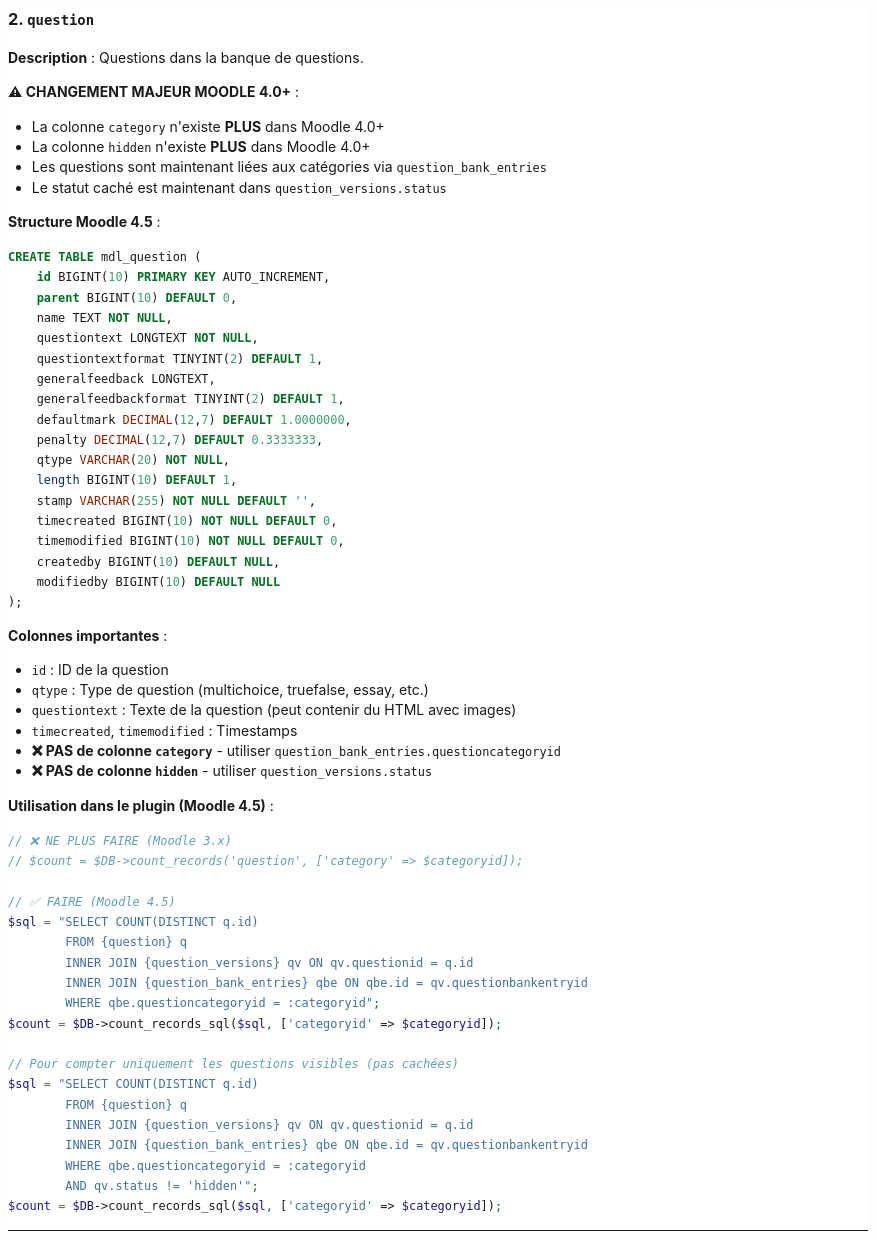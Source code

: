 
### 2. `question`

**Description** : Questions dans la banque de questions.

**⚠️ CHANGEMENT MAJEUR MOODLE 4.0+** : 
- La colonne `category` n'existe **PLUS** dans Moodle 4.0+
- La colonne `hidden` n'existe **PLUS** dans Moodle 4.0+
- Les questions sont maintenant liées aux catégories via `question_bank_entries`
- Le statut caché est maintenant dans `question_versions.status`

**Structure Moodle 4.5** :
```sql
CREATE TABLE mdl_question (
    id BIGINT(10) PRIMARY KEY AUTO_INCREMENT,
    parent BIGINT(10) DEFAULT 0,
    name TEXT NOT NULL,
    questiontext LONGTEXT NOT NULL,
    questiontextformat TINYINT(2) DEFAULT 1,
    generalfeedback LONGTEXT,
    generalfeedbackformat TINYINT(2) DEFAULT 1,
    defaultmark DECIMAL(12,7) DEFAULT 1.0000000,
    penalty DECIMAL(12,7) DEFAULT 0.3333333,
    qtype VARCHAR(20) NOT NULL,
    length BIGINT(10) DEFAULT 1,
    stamp VARCHAR(255) NOT NULL DEFAULT '',
    timecreated BIGINT(10) NOT NULL DEFAULT 0,
    timemodified BIGINT(10) NOT NULL DEFAULT 0,
    createdby BIGINT(10) DEFAULT NULL,
    modifiedby BIGINT(10) DEFAULT NULL
);
```

**Colonnes importantes** :
- `id` : ID de la question
- `qtype` : Type de question (multichoice, truefalse, essay, etc.)
- `questiontext` : Texte de la question (peut contenir du HTML avec images)
- `timecreated`, `timemodified` : Timestamps
- **❌ PAS de colonne `category`** - utiliser `question_bank_entries.questioncategoryid`
- **❌ PAS de colonne `hidden`** - utiliser `question_versions.status`

**Utilisation dans le plugin (Moodle 4.5)** :
```php
// ❌ NE PLUS FAIRE (Moodle 3.x)
// $count = $DB->count_records('question', ['category' => $categoryid]);

// ✅ FAIRE (Moodle 4.5)
$sql = "SELECT COUNT(DISTINCT q.id)
        FROM {question} q
        INNER JOIN {question_versions} qv ON qv.questionid = q.id
        INNER JOIN {question_bank_entries} qbe ON qbe.id = qv.questionbankentryid
        WHERE qbe.questioncategoryid = :categoryid";
$count = $DB->count_records_sql($sql, ['categoryid' => $categoryid]);

// Pour compter uniquement les questions visibles (pas cachées)
$sql = "SELECT COUNT(DISTINCT q.id)
        FROM {question} q
        INNER JOIN {question_versions} qv ON qv.questionid = q.id
        INNER JOIN {question_bank_entries} qbe ON qbe.id = qv.questionbankentryid
        WHERE qbe.questioncategoryid = :categoryid 
        AND qv.status != 'hidden'";
$count = $DB->count_records_sql($sql, ['categoryid' => $categoryid]);
```

---